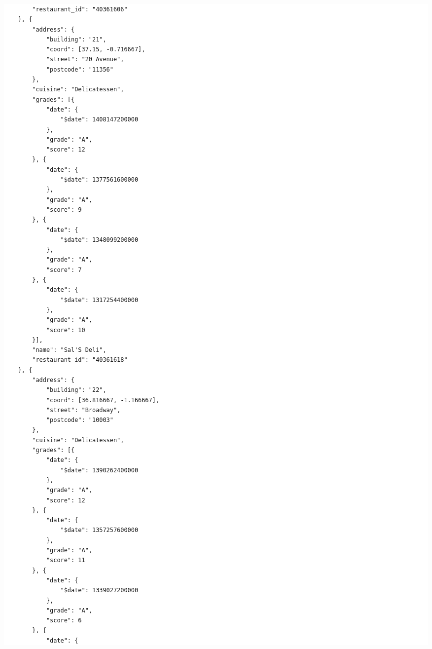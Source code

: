            "restaurant_id": "40361606"
        }, {
            "address": {
                "building": "21",
                "coord": [37.15, -0.716667],
                "street": "20 Avenue",
                "postcode": "11356"
            },
            "cuisine": "Delicatessen",
            "grades": [{
                "date": {
                    "$date": 1408147200000
                },
                "grade": "A",
                "score": 12
            }, {
                "date": {
                    "$date": 1377561600000
                },
                "grade": "A",
                "score": 9
            }, {
                "date": {
                    "$date": 1348099200000
                },
                "grade": "A",
                "score": 7
            }, {
                "date": {
                    "$date": 1317254400000
                },
                "grade": "A",
                "score": 10
            }],
            "name": "Sal'S Deli",
            "restaurant_id": "40361618"
        }, {
            "address": {
                "building": "22",
                "coord": [36.816667, -1.166667],
                "street": "Broadway",
                "postcode": "10003"
            },
            "cuisine": "Delicatessen",
            "grades": [{
                "date": {
                    "$date": 1390262400000
                },
                "grade": "A",
                "score": 12
            }, {
                "date": {
                    "$date": 1357257600000
                },
                "grade": "A",
                "score": 11
            }, {
                "date": {
                    "$date": 1339027200000
                },
                "grade": "A",
                "score": 6
            }, {
                "date": {